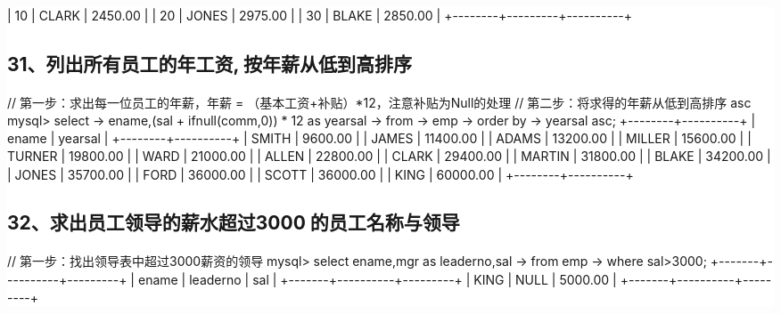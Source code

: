 |     10 | CLARK   |  2450.00 |
|     20 | JONES   |  2975.00 |
|     30 | BLAKE   |  2850.00 |
+--------+---------+----------+
## 31、列出所有员工的年工资, 按年薪从低到高排序
// 第一步：求出每一位员工的年薪，年薪 = （基本工资+补贴）*12，注意补贴为Null的处理
// 第二步：将求得的年薪从低到高排序 asc
mysql> select
    -> ename,(sal + ifnull(comm,0)) * 12 as yearsal
    -> from
    -> emp
    -> order by
    -> yearsal asc;
+--------+----------+
| ename  | yearsal  |
+--------+----------+
| SMITH  |  9600.00 |
| JAMES  | 11400.00 |
| ADAMS  | 13200.00 |
| MILLER | 15600.00 |
| TURNER | 19800.00 |
| WARD   | 21000.00 |
| ALLEN  | 22800.00 |
| CLARK  | 29400.00 |
| MARTIN | 31800.00 |
| BLAKE  | 34200.00 |
| JONES  | 35700.00 |
| FORD   | 36000.00 |
| SCOTT  | 36000.00 |
| KING   | 60000.00 |
+--------+----------+
## 32、求出员工领导的薪水超过3000 的员工名称与领导
// 第一步：找出领导表中超过3000薪资的领导
mysql> select ename,mgr as leaderno,sal
    -> from emp
    -> where sal>3000;
+-------+----------+---------+
| ename | leaderno | sal     |
+-------+----------+---------+
| KING  |     NULL | 5000.00 |
+-------+----------+---------+
